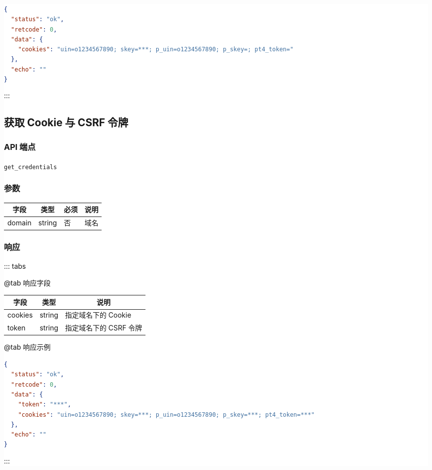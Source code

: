 ```json
{
  "status": "ok",
  "retcode": 0,
  "data": {
    "cookies": "uin=o1234567890; skey=***; p_uin=o1234567890; p_skey=; pt4_token="
  },
  "echo": ""
}
```

:::

## 获取 Cookie 与 CSRF 令牌

### API 端点

`get_credentials`

### 参数

| 字段 | 类型   | 必须 | 说明   |
| ---- | ------ | ---- | ------ |
| domain | string | 否 | 域名 |

### 响应

::: tabs

@tab 响应字段

| 字段    | 类型  | 说明         |
| ------- | ----- | ------------ |
| cookies | string | 指定域名下的 Cookie |
| token | string | 指定域名下的 CSRF 令牌 |

@tab 响应示例

```json
{
  "status": "ok",
  "retcode": 0,
  "data": {
    "token": "***",
    "cookies": "uin=o1234567890; skey=***; p_uin=o1234567890; p_skey=***; pt4_token=***"
  },
  "echo": ""
}
```

:::